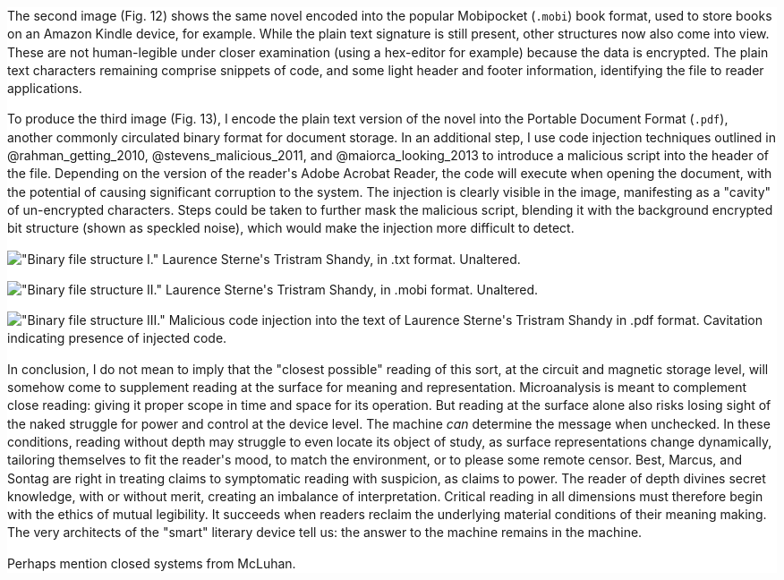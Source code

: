 The second image (Fig. 12) shows the same novel encoded into the popular
Mobipocket (`.mobi`) book format, used to store books on an Amazon Kindle
device, for example. While the plain text signature is still present, other
structures now also come into view. These are not human-legible under closer
examination (using a hex-editor for example) because the data is encrypted.
The plain text characters remaining comprise snippets of code, and some light
header and footer information, identifying the file to reader applications.

To produce the third image (Fig. 13), I encode the plain text version of the
novel into the Portable Document Format (`.pdf`), another commonly circulated
binary format for document storage. In an additional step, I use code
injection techniques outlined in @rahman_getting_2010,
@stevens_malicious_2011, and @maiorca_looking_2013 to introduce a malicious
script into the header of the file. Depending on the version of the reader's
Adobe Acrobat Reader, the code will execute when opening the document, with
the potential of causing significant corruption to the system. The injection
is clearly visible in the image, manifesting as a "cavity" of un-encrypted
characters. Steps could be taken to further mask the malicious script,
blending it with the background encrypted bit structure (shown as speckled
noise), which would make the injection more difficult to detect.

!["Binary file structure I." Laurence Sterne's *Tristram Shandy*, in `.txt`
format.  Unaltered.](images/txt.png)

!["Binary file structure II." Laurence Sterne's *Tristram Shandy*, in `.mobi`
format.  Unaltered.](images/mobi.png)

!["Binary file structure III." Malicious code injection into the text of
Laurence Sterne's *Tristram Shandy* in `.pdf` format. Cavitation indicating
presence of injected code.](images/pdf.png)

In conclusion, I do not mean to imply that the "closest possible" reading of
this sort, at the circuit and magnetic storage level, will somehow come to
supplement reading at the surface for meaning and representation.
Microanalysis is meant to complement close reading: giving it proper scope in
time and space for its operation. But reading at the surface alone also risks
losing sight of the naked struggle for power and control at the device level.
The machine *can* determine the message when unchecked. In these conditions,
reading without depth may struggle to even locate its object of study, as
surface representations change dynamically, tailoring themselves to fit the
reader's mood, to match the environment, or to please some remote censor.
Best, Marcus, and Sontag are right in treating claims to symptomatic reading
with suspicion, as claims to power. The reader of depth divines secret
knowledge, with or without merit, creating an imbalance of interpretation.
Critical reading in all dimensions must therefore begin with the ethics of
mutual legibility. It succeeds when readers reclaim the underlying material
conditions of their meaning making. The very architects of the "smart"
literary device tell us: the answer to the machine remains in the machine.

Perhaps mention closed systems from McLuhan.


